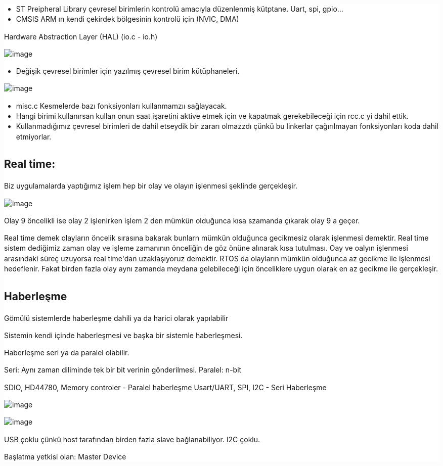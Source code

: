 - ST Preipheral Library çevresel birimlerin kontrolü amacıyla düzenlenmiş kütptane. Uart, spi, gpio...
- CMSIS ARM ın kendi çekirdek bölgesinin kontrolü için (NVIC, DMA)

Hardware Abstraction Layer (HAL) (io.c - io.h)

![image](https://user-images.githubusercontent.com/75746171/181766131-b9c6de1a-8c66-40b2-8005-7c63c5f3b9d4.png)

- Değişik çevresel birimler için yazılmış çevresel birim kütüphaneleri.

![image](https://user-images.githubusercontent.com/75746171/181775976-a1a6b9f0-3904-43d5-910a-38902bb1576e.png)

- misc.c  Kesmelerde bazı fonksiyonları kullanmamzıı sağlayacak.
- Hangi birimi kullanırsan kullan onun saat işaretini aktive etmek için ve kapatmak gerekebileceği için rcc.c yi dahil ettik.
- Kullanmadığımız çevresel birimleri de dahil etseydik bir zararı olmazzdı çünkü bu linkerlar çağırılmayan fonksiyonları koda dahil etmiyorlar.

Real time:
---
Biz uygulamalarda yaptığımız işlem hep bir olay ve olayın işlenmesi şeklinde gerçekleşir.

![image](https://user-images.githubusercontent.com/75746171/152150640-7918d119-95d9-4ec1-a140-37ae8a5a6509.png)

Olay 9 öncelikli ise olay 2 işlenirken işlem 2 den mümkün olduğunca kısa szamanda çıkarak olay 9 a geçer.

Real time demek olayların öncelik sırasına bakarak bunlarn mümkün olduğunca gecikmesiz olarak işlenmesi demektir.
Real time sistem dediğimiz zaman olay ve işleme zamanının önceliğin de göz önüne alınarak kısa tutulması.
Oay ve oalyın işlenmesi arasındaki süreç uzuyorsa real time'dan uzaklaşıyoruz demektir.
RTOS da olayların mümkün olduğunca az gecikme ile işlenmesi hedeflenir. Fakat birden fazla olay aynı zamanda meydana gelebileceği için önceliklere uygun olarak en az gecikme ile gerçekleşir.

Haberleşme
---
Gömülü sistemlerde haberleşme dahili ya da harici olarak yapılabilir

Sistemin kendi içinde haberleşmesi ve başka bir sistemle haberleşmesi.

Haberleşme seri ya da paralel olabilir.

Seri: Aynı zaman diliminde tek bir bit verinin gönderilmesi.
Paralel: n-bit

SDIO, HD44780, Memory controler - Paralel haberleşme
Usart/UART, SPI, I2C - Seri Haberleşme

![image](https://user-images.githubusercontent.com/75746171/152194150-492e4ed5-5cfa-4508-8311-bcd6f36818fa.png)

![image](https://user-images.githubusercontent.com/75746171/152195775-57443dbe-6483-472e-8215-83b3de6a29ef.png)

USB çoklu çünkü host tarafından birden fazla slave bağlanabiliyor. I2C çoklu.

Başlatma yetkisi olan: Master Device
